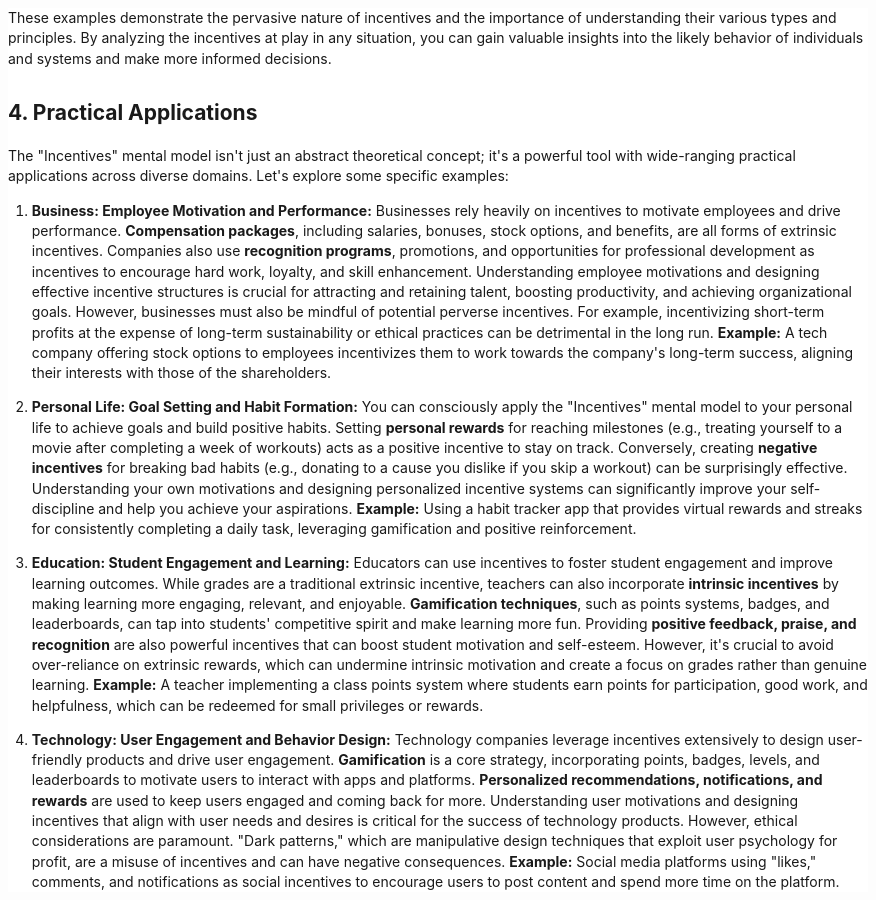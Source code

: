 These examples demonstrate the pervasive nature of incentives and the importance of understanding their various types and principles.  By analyzing the incentives at play in any situation, you can gain valuable insights into the likely behavior of individuals and systems and make more informed decisions.

## 4. Practical Applications

The "Incentives" mental model isn't just an abstract theoretical concept; it's a powerful tool with wide-ranging practical applications across diverse domains.  Let's explore some specific examples:

1.  **Business: Employee Motivation and Performance:** Businesses rely heavily on incentives to motivate employees and drive performance.  **Compensation packages**, including salaries, bonuses, stock options, and benefits, are all forms of extrinsic incentives.  Companies also use **recognition programs**, promotions, and opportunities for professional development as incentives to encourage hard work, loyalty, and skill enhancement.  Understanding employee motivations and designing effective incentive structures is crucial for attracting and retaining talent, boosting productivity, and achieving organizational goals.  However, businesses must also be mindful of potential perverse incentives.  For example, incentivizing short-term profits at the expense of long-term sustainability or ethical practices can be detrimental in the long run.  **Example:**  A tech company offering stock options to employees incentivizes them to work towards the company's long-term success, aligning their interests with those of the shareholders.

2.  **Personal Life: Goal Setting and Habit Formation:** You can consciously apply the "Incentives" mental model to your personal life to achieve goals and build positive habits.  Setting **personal rewards** for reaching milestones (e.g., treating yourself to a movie after completing a week of workouts) acts as a positive incentive to stay on track.  Conversely, creating **negative incentives** for breaking bad habits (e.g., donating to a cause you dislike if you skip a workout) can be surprisingly effective.  Understanding your own motivations and designing personalized incentive systems can significantly improve your self-discipline and help you achieve your aspirations.  **Example:**  Using a habit tracker app that provides virtual rewards and streaks for consistently completing a daily task, leveraging gamification and positive reinforcement.

3.  **Education: Student Engagement and Learning:** Educators can use incentives to foster student engagement and improve learning outcomes.  While grades are a traditional extrinsic incentive, teachers can also incorporate **intrinsic incentives** by making learning more engaging, relevant, and enjoyable.  **Gamification techniques**, such as points systems, badges, and leaderboards, can tap into students' competitive spirit and make learning more fun.  Providing **positive feedback, praise, and recognition** are also powerful incentives that can boost student motivation and self-esteem.  However, it's crucial to avoid over-reliance on extrinsic rewards, which can undermine intrinsic motivation and create a focus on grades rather than genuine learning.  **Example:**  A teacher implementing a class points system where students earn points for participation, good work, and helpfulness, which can be redeemed for small privileges or rewards.

4.  **Technology: User Engagement and Behavior Design:** Technology companies leverage incentives extensively to design user-friendly products and drive user engagement.  **Gamification** is a core strategy, incorporating points, badges, levels, and leaderboards to motivate users to interact with apps and platforms.  **Personalized recommendations, notifications, and rewards** are used to keep users engaged and coming back for more.  Understanding user motivations and designing incentives that align with user needs and desires is critical for the success of technology products.  However, ethical considerations are paramount.  "Dark patterns," which are manipulative design techniques that exploit user psychology for profit, are a misuse of incentives and can have negative consequences.  **Example:**  Social media platforms using "likes," comments, and notifications as social incentives to encourage users to post content and spend more time on the platform.
